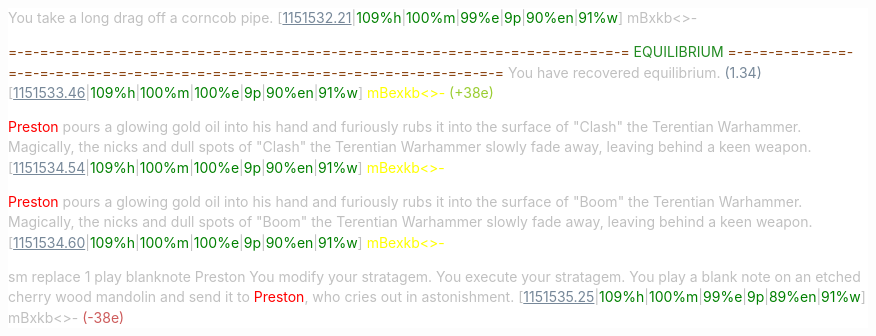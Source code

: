 </font><font color="#C0C0C0">You take a long drag off a corncob pipe.
[</font><font color="#778899"><u>1151532.21</u></font><font color="#C0C0C0">|</font><font color="#008000">109%h</font><font color="#C0C0C0">|</font><font color="#008000">100%m</font><font color="#C0C0C0">|</font><font color="#008000">99%e</font><font color="#C0C0C0">|</font><font color="#008000">9p</font><font color="#C0C0C0">|</font><font color="#008000">90%en</font><font color="#C0C0C0">|</font><font color="#008000">91%w</font><font color="#C0C0C0">] mBxkb&lt;&gt;- 


</font><font color="#8B4513">=-=-=-=-=-=-=-=-=-=-=-=-=-=-=-=-=-=-=-=-=-=-=-=-=-=-=-=-=-=-=-=-=-=-=-=-=-=-=-=
</font><font color="#228B22">                                EQUILIBRIUM
</font><font color="#8B4513">=-=-=-=-=-=-=-=-=-=-=-=-=-=-=-=-=-=-=-=-=-=-=-=-=-=-=-=-=-=-=-=-=-=-=-=-=-=-=-=
</font><font color="#C0C0C0">You have recovered equilibrium.</font><font color="#778899"> (1.34)
</font><font color="#C0C0C0">[</font><font color="#778899"><u>1151533.46</u></font><font color="#C0C0C0">|</font><font color="#008000">109%h</font><font color="#C0C0C0">|</font><font color="#008000">100%m</font><font color="#C0C0C0">|</font><font color="#008000">100%e</font><font color="#C0C0C0">|</font><font color="#008000">9p</font><font color="#C0C0C0">|</font><font color="#008000">90%en</font><font color="#C0C0C0">|</font><font color="#008000">91%w</font><font color="#C0C0C0">] </font><font color="#FFFF00">mBexkb&lt;&gt;- 
</font><font color="#9ACD32">(+38e) 


</font><font color="#FF0000">Preston</font><font color="#C0C0C0"> pours a glowing gold oil into his hand and furiously rubs it into the
 surface of &quot;Clash&quot; the Terentian Warhammer. Magically, the nicks and dull
 spots of &quot;Clash&quot; the Terentian Warhammer slowly fade away, leaving behind a
 keen weapon.
[</font><font color="#778899"><u>1151534.54</u></font><font color="#C0C0C0">|</font><font color="#008000">109%h</font><font color="#C0C0C0">|</font><font color="#008000">100%m</font><font color="#C0C0C0">|</font><font color="#008000">100%e</font><font color="#C0C0C0">|</font><font color="#008000">9p</font><font color="#C0C0C0">|</font><font color="#008000">90%en</font><font color="#C0C0C0">|</font><font color="#008000">91%w</font><font color="#C0C0C0">] </font><font color="#FFFF00">mBexkb&lt;&gt;- 


</font><font color="#FF0000">Preston</font><font color="#C0C0C0"> pours a glowing gold oil into his hand and furiously rubs it into the
 surface of &quot;Boom&quot; the Terentian Warhammer. Magically, the nicks and dull spots
 of &quot;Boom&quot; the Terentian Warhammer slowly fade away, leaving behind a keen
 weapon.
[</font><font color="#778899"><u>1151534.60</u></font><font color="#C0C0C0">|</font><font color="#008000">109%h</font><font color="#C0C0C0">|</font><font color="#008000">100%m</font><font color="#C0C0C0">|</font><font color="#008000">100%e</font><font color="#C0C0C0">|</font><font color="#008000">9p</font><font color="#C0C0C0">|</font><font color="#008000">90%en</font><font color="#C0C0C0">|</font><font color="#008000">91%w</font><font color="#C0C0C0">] </font><font color="#FFFF00">mBexkb&lt;&gt;- 

</font><font color="#C0C0C0">sm replace 1 play blanknote Preston
You modify your stratagem.
You execute your stratagem.
You play a blank note on an etched cherry wood mandolin and send it to </font><font color="#FF0000">Preston</font><font color="#C0C0C0">,
 who cries out in astonishment.
[</font><font color="#778899"><u>1151535.25</u></font><font color="#C0C0C0">|</font><font color="#008000">109%h</font><font color="#C0C0C0">|</font><font color="#008000">100%m</font><font color="#C0C0C0">|</font><font color="#008000">99%e</font><font color="#C0C0C0">|</font><font color="#008000">9p</font><font color="#C0C0C0">|</font><font color="#008000">89%en</font><font color="#C0C0C0">|</font><font color="#008000">91%w</font><font color="#C0C0C0">] mBxkb&lt;&gt;- 
</font><font color="#CD5C5C">(-38e) 
